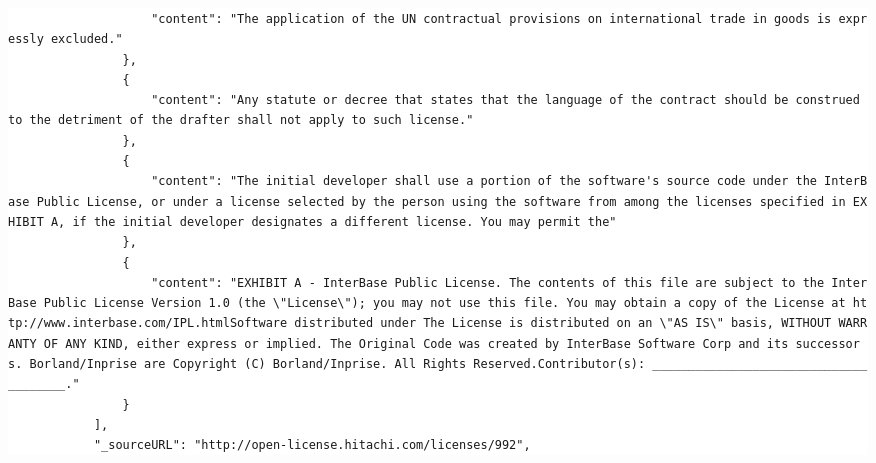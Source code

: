                         "content": "The application of the UN contractual provisions on international trade in goods is expressly excluded."
                    },
                    {
                        "content": "Any statute or decree that states that the language of the contract should be construed to the detriment of the drafter shall not apply to such license."
                    },
                    {
                        "content": "The initial developer shall use a portion of the software's source code under the InterBase Public License, or under a license selected by the person using the software from among the licenses specified in EXHIBIT A, if the initial developer designates a different license. You may permit the"
                    },
                    {
                        "content": "EXHIBIT A - InterBase Public License. The contents of this file are subject to the InterBase Public License Version 1.0 (the \"License\"); you may not use this file. You may obtain a copy of the License at http://www.interbase.com/IPL.htmlSoftware distributed under The License is distributed on an \"AS IS\" basis, WITHOUT WARRANTY OF ANY KIND, either express or implied. The Original Code was created by InterBase Software Corp and its successors. Borland/Inprise are Copyright (C) Borland/Inprise. All Rights Reserved.Contributor(s): ______________________________________."
                    }
                ],
                "_sourceURL": "http://open-license.hitachi.com/licenses/992",